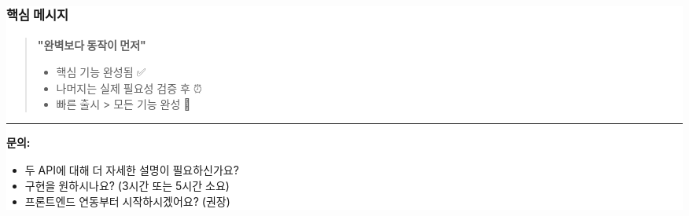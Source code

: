 ### 핵심 메시지
> **"완벽보다 동작이 먼저"**
> 
> - 핵심 기능 완성됨 ✅
> - 나머지는 실제 필요성 검증 후 ⏰
> - 빠른 출시 > 모든 기능 완성 🚀

---

**문의:**
- 두 API에 대해 더 자세한 설명이 필요하신가요?
- 구현을 원하시나요? (3시간 또는 5시간 소요)
- 프론트엔드 연동부터 시작하시겠어요? (권장)
